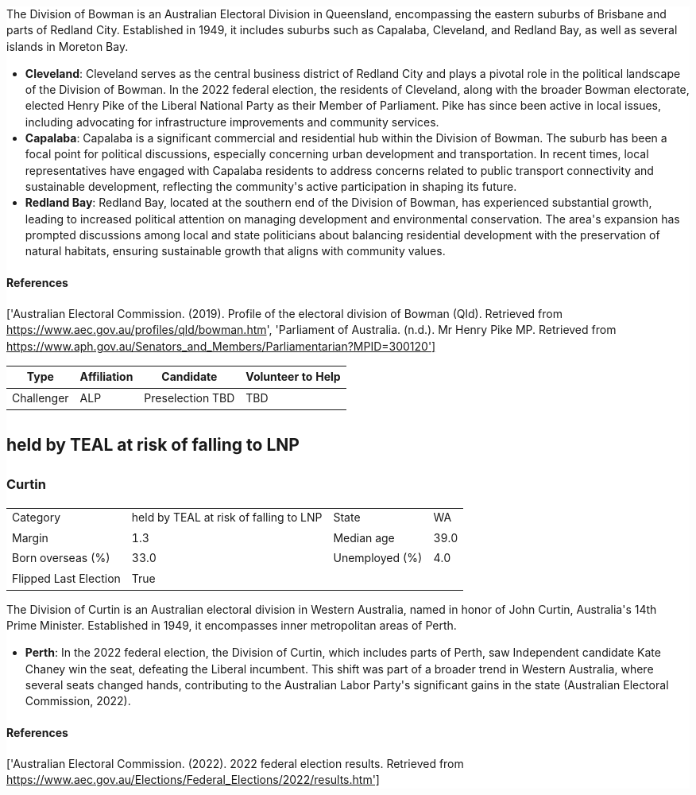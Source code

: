 The Division of Bowman is an Australian Electoral Division in Queensland, encompassing the eastern suburbs of Brisbane and parts of Redland City. Established in 1949, it includes suburbs such as Capalaba, Cleveland, and Redland Bay, as well as several islands in Moreton Bay.

- **Cleveland**: Cleveland serves as the central business district of Redland City and plays a pivotal role in the political landscape of the Division of Bowman. In the 2022 federal election, the residents of Cleveland, along with the broader Bowman electorate, elected Henry Pike of the Liberal National Party as their Member of Parliament. Pike has since been active in local issues, including advocating for infrastructure improvements and community services.
- **Capalaba**: Capalaba is a significant commercial and residential hub within the Division of Bowman. The suburb has been a focal point for political discussions, especially concerning urban development and transportation. In recent times, local representatives have engaged with Capalaba residents to address concerns related to public transport connectivity and sustainable development, reflecting the community's active participation in shaping its future.
- **Redland Bay**: Redland Bay, located at the southern end of the Division of Bowman, has experienced substantial growth, leading to increased political attention on managing development and environmental conservation. The area's expansion has prompted discussions among local and state politicians about balancing residential development with the preservation of natural habitats, ensuring sustainable growth that aligns with community values.
#### References 
['Australian Electoral Commission. (2019). Profile of the electoral division of Bowman (Qld). Retrieved from https://www.aec.gov.au/profiles/qld/bowman.htm', 'Parliament of Australia. (n.d.). Mr Henry Pike MP. Retrieved from https://www.aph.gov.au/Senators_and_Members/Parliamentarian?MPID=300120']


| Type | Affiliation | Candidate | Volunteer to Help |
| ------- | ------- | ------- | ------- |
| Challenger | ALP | Preselection TBD | TBD |

## held by TEAL at risk of falling to LNP

### Curtin

|  |  |  |  |
|--------|-------|--------|-------|
| Category | held by TEAL at risk of falling to LNP | State | WA |
| Margin | 1.3 | Median age | 39.0 |
| Born overseas (%) | 33.0 | Unemployed (%) | 4.0 |
| Flipped Last Election | True |  |  |

The Division of Curtin is an Australian electoral division in Western Australia, named in honor of John Curtin, Australia's 14th Prime Minister. Established in 1949, it encompasses inner metropolitan areas of Perth.

- **Perth**: In the 2022 federal election, the Division of Curtin, which includes parts of Perth, saw Independent candidate Kate Chaney win the seat, defeating the Liberal incumbent. This shift was part of a broader trend in Western Australia, where several seats changed hands, contributing to the Australian Labor Party's significant gains in the state (Australian Electoral Commission, 2022).
#### References 
['Australian Electoral Commission. (2022). 2022 federal election results. Retrieved from https://www.aec.gov.au/Elections/Federal_Elections/2022/results.htm']
